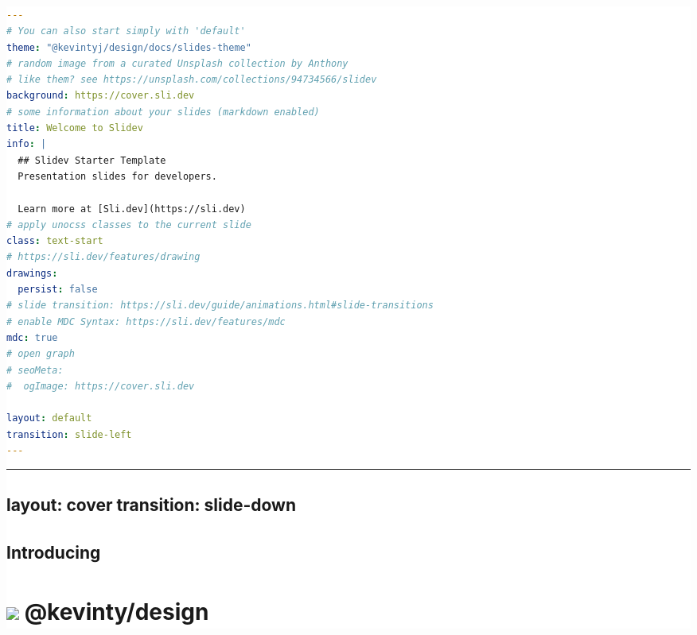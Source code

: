 ```yaml
---
# You can also start simply with 'default'
theme: "@kevintyj/design/docs/slides-theme"
# random image from a curated Unsplash collection by Anthony
# like them? see https://unsplash.com/collections/94734566/slidev
background: https://cover.sli.dev
# some information about your slides (markdown enabled)
title: Welcome to Slidev
info: |
  ## Slidev Starter Template
  Presentation slides for developers.

  Learn more at [Sli.dev](https://sli.dev)
# apply unocss classes to the current slide
class: text-start
# https://sli.dev/features/drawing
drawings:
  persist: false
# slide transition: https://sli.dev/guide/animations.html#slide-transitions
# enable MDC Syntax: https://sli.dev/features/mdc
mdc: true
# open graph
# seoMeta:
#  ogImage: https://cover.sli.dev

layout: default
transition: slide-left
---
```


---
layout: cover
transition: slide-down
---

## Introducing

# <img src="./icon.png" class="h-20 w-20 inline mr-2"/> @kevinty/design

<template v-slot:footer>
<div class="text-xl text-white relative flex justify-between items-center">
  <div>
    <img src="./l24badgedarkxl.svg" class="h-12 w-12"/>
  </div>
  <div class="relative flex gap-4">
  <button @click="$slidev.nav.openInEditor()" title="Open in Editor" class="btn btn-secondary btn-square">
    <carbon:edit />
  </button>
  <a href="https://github.com/slidevjs/slidev" target="_blank" class="btn btn-square flex justify-center items-center">
    <carbon:logo-github />
  </a>
  </div>
</div>
</template>
